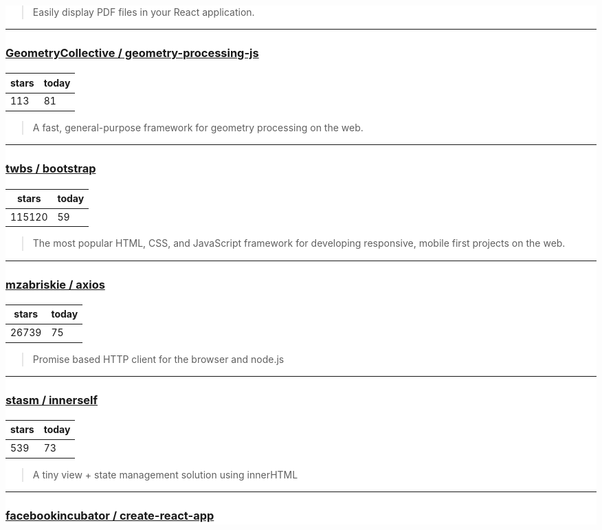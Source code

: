 > Easily display PDF files in your React application.

---

### <a href="https://github.com/GeometryCollective/geometry-processing-js" target="_blank">GeometryCollective / geometry-processing-js</a>

| stars  | today   | 
| ------ | ------- |  
| 113| 81   |

> A fast, general-purpose framework for geometry processing on the web.

---

### <a href="https://github.com/twbs/bootstrap" target="_blank">twbs / bootstrap</a>

| stars  | today   | 
| ------ | ------- |  
| 115120| 59   |

> The most popular HTML, CSS, and JavaScript framework for developing responsive, mobile first projects on the web.

---

### <a href="https://github.com/mzabriskie/axios" target="_blank">mzabriskie / axios</a>

| stars  | today   | 
| ------ | ------- |  
| 26739| 75   |

> Promise based HTTP client for the browser and node.js

---

### <a href="https://github.com/stasm/innerself" target="_blank">stasm / innerself</a>

| stars  | today   | 
| ------ | ------- |  
| 539| 73   |

> A tiny view + state management solution using innerHTML

---

### <a href="https://github.com/facebookincubator/create-react-app" target="_blank">facebookincubator / create-react-app</a>
